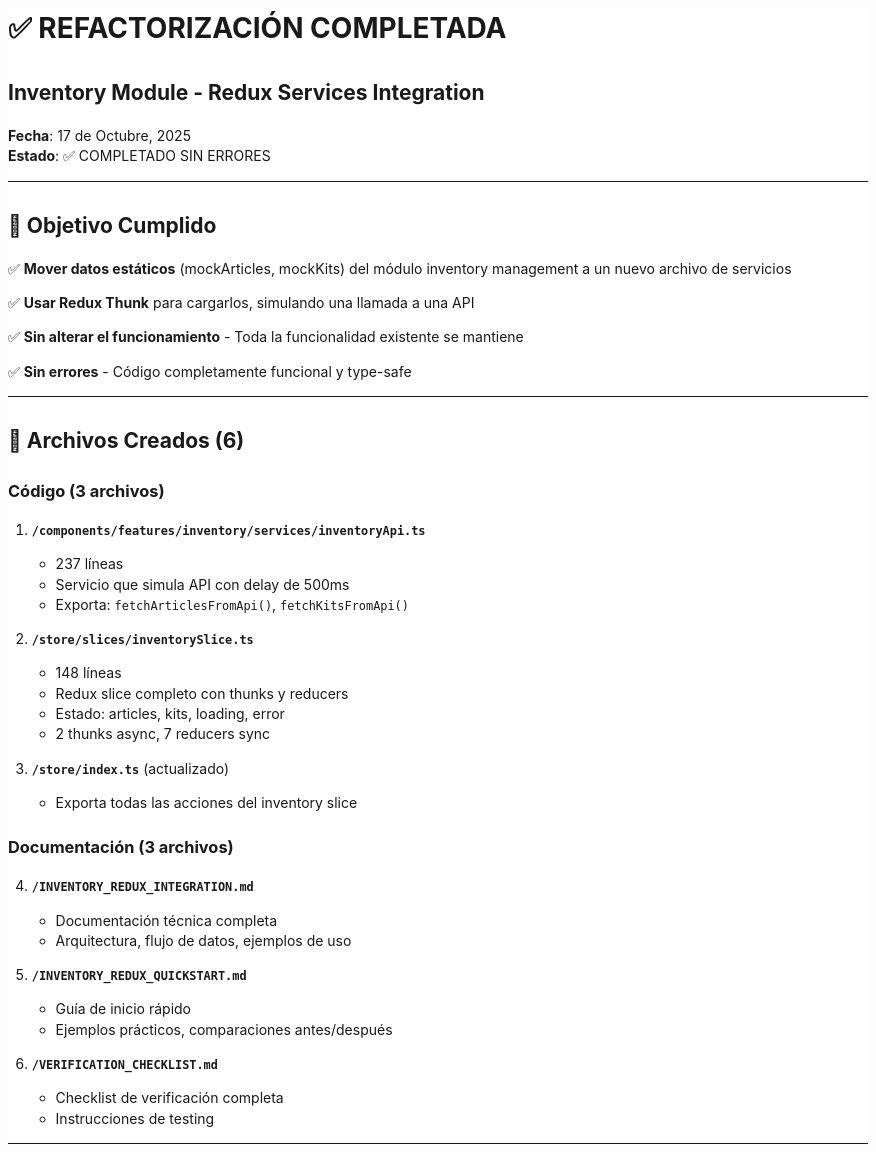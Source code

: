 # ✅ REFACTORIZACIÓN COMPLETADA

## Inventory Module - Redux Services Integration

**Fecha**: 17 de Octubre, 2025  
**Estado**: ✅ COMPLETADO SIN ERRORES

---

## 🎯 Objetivo Cumplido

✅ **Mover datos estáticos** (mockArticles, mockKits) del módulo inventory management a un nuevo archivo de servicios

✅ **Usar Redux Thunk** para cargarlos, simulando una llamada a una API

✅ **Sin alterar el funcionamiento** - Toda la funcionalidad existente se mantiene

✅ **Sin errores** - Código completamente funcional y type-safe

---

## 📁 Archivos Creados (6)

### Código (3 archivos)

1. **`/components/features/inventory/services/inventoryApi.ts`**
   - 237 líneas
   - Servicio que simula API con delay de 500ms
   - Exporta: `fetchArticlesFromApi()`, `fetchKitsFromApi()`

2. **`/store/slices/inventorySlice.ts`**
   - 148 líneas
   - Redux slice completo con thunks y reducers
   - Estado: articles, kits, loading, error
   - 2 thunks async, 7 reducers sync

3. **`/store/index.ts`** (actualizado)
   - Exporta todas las acciones del inventory slice

### Documentación (3 archivos)

4. **`/INVENTORY_REDUX_INTEGRATION.md`**
   - Documentación técnica completa
   - Arquitectura, flujo de datos, ejemplos de uso

5. **`/INVENTORY_REDUX_QUICKSTART.md`**
   - Guía de inicio rápido
   - Ejemplos prácticos, comparaciones antes/después

6. **`/VERIFICATION_CHECKLIST.md`**
   - Checklist de verificación completa
   - Instrucciones de testing

---